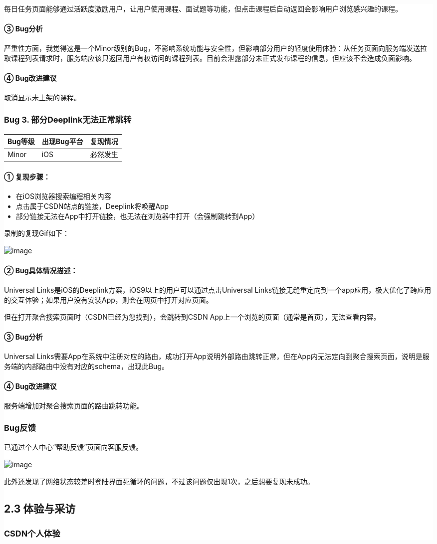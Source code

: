 每日任务页面能够通过活跃度激励用户，让用户使用课程、面试题等功能，但点击课程后自动返回会影响用户浏览感兴趣的课程。

#### ③ Bug分析

严重性方面，我觉得这是一个Minor级别的Bug，不影响系统功能与安全性，但影响部分用户的轻度使用体验：从任务页面向服务端发送拉取课程列表请求时，服务端应该只返回用户有权访问的课程列表。目前会泄露部分未正式发布课程的信息，但应该不会造成负面影响。

#### ④ Bug改进建议

取消显示未上架的课程。

### Bug 3. 部分Deeplink无法正常跳转

| Bug等级 | 出现Bug平台 | 复现情况 |
| ------- | ----------- | -------- |
| Minor   | iOS         | 必然发生 |

#### ① 复现步骤：

- 在iOS浏览器搜索编程相关内容
- 点击属于CSDN站点的链接，Deeplink将唤醒App
- 部分链接无法在App中打开链接，也无法在浏览器中打开（会强制跳转到App）

录制的复现Gif如下：

![image](https://img2020.cnblogs.com/blog/1930974/202104/1930974-20210409011747955-1551450870.gif)

#### ② Bug具体情况描述：

Universal Links是iOS的Deeplink方案，iOS9以上的用户可以通过点击Universal Links链接无缝重定向到一个app应用，极大优化了跨应用的交互体验；如果用户没有安装App，则会在网页中打开对应页面。

但在打开聚合搜索页面时（CSDN已经为您找到），会跳转到CSDN App上一个浏览的页面（通常是首页），无法查看内容。

#### ③ Bug分析

Universal Links需要App在系统中注册对应的路由，成功打开App说明外部路由跳转正常，但在App内无法定向到聚合搜索页面，说明是服务端的内部路由中没有对应的schema，出现此Bug。

#### ④ Bug改进建议

服务端增加对聚合搜索页面的路由跳转功能。

### Bug反馈

已通过个人中心“帮助反馈”页面向客服反馈。

![image](https://img2020.cnblogs.com/blog/1930974/202104/1930974-20210409012633552-941368421.jpg)

此外还发现了网络状态较差时登陆界面死循环的问题，不过该问题仅出现1次，之后想要复现未成功。

## 2.3 体验与采访

### CSDN个人体验
